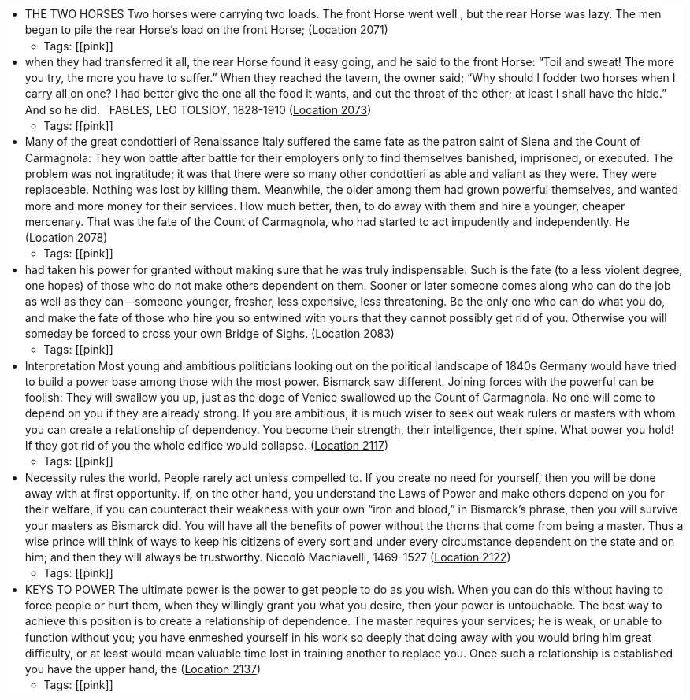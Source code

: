 - THE TWO HORSES Two horses were carrying two loads. The front Horse went well , but the rear Horse was lazy. The men began to pile the rear Horse’s load on the front Horse; ([Location 2071](https://readwise.io/to_kindle?action=open&asin=B0024CEZR6&location=2071))
    - Tags: [[pink]] 
- when they had transferred it all, the rear Horse found it easy going, and he said to the front Horse: “Toil and sweat! The more you try, the more you have to suffer.” When they reached the tavern, the owner said; “Why should I fodder two horses when I carry all on one? I had better give the one all the food it wants, and cut the throat of the other; at least I shall have the hide.” And so he did.   FABLES, LEO TOLSIOY, 1828-1910 ([Location 2073](https://readwise.io/to_kindle?action=open&asin=B0024CEZR6&location=2073))
    - Tags: [[pink]] 
- Many of the great condottieri of Renaissance Italy suffered the same fate as the patron saint of Siena and the Count of Carmagnola: They won battle after battle for their employers only to find themselves banished, imprisoned, or executed. The problem was not ingratitude; it was that there were so many other condottieri as able and valiant as they were. They were replaceable. Nothing was lost by killing them. Meanwhile, the older among them had grown powerful themselves, and wanted more and more money for their services. How much better, then, to do away with them and hire a younger, cheaper mercenary. That was the fate of the Count of Carmagnola, who had started to act impudently and independently. He ([Location 2078](https://readwise.io/to_kindle?action=open&asin=B0024CEZR6&location=2078))
    - Tags: [[pink]] 
- had taken his power for granted without making sure that he was truly indispensable. Such is the fate (to a less violent degree, one hopes) of those who do not make others dependent on them. Sooner or later someone comes along who can do the job as well as they can—someone younger, fresher, less expensive, less threatening. Be the only one who can do what you do, and make the fate of those who hire you so entwined with yours that they cannot possibly get rid of you. Otherwise you will someday be forced to cross your own Bridge of Sighs. ([Location 2083](https://readwise.io/to_kindle?action=open&asin=B0024CEZR6&location=2083))
    - Tags: [[pink]] 
- Interpretation Most young and ambitious politicians looking out on the political landscape of 1840s Germany would have tried to build a power base among those with the most power. Bismarck saw different. Joining forces with the powerful can be foolish: They will swallow you up, just as the doge of Venice swallowed up the Count of Carmagnola. No one will come to depend on you if they are already strong. If you are ambitious, it is much wiser to seek out weak rulers or masters with whom you can create a relationship of dependency. You become their strength, their intelligence, their spine. What power you hold! If they got rid of you the whole edifice would collapse. ([Location 2117](https://readwise.io/to_kindle?action=open&asin=B0024CEZR6&location=2117))
    - Tags: [[pink]] 
- Necessity rules the world. People rarely act unless compelled to. If you create no need for yourself, then you will be done away with at first opportunity. If, on the other hand, you understand the Laws of Power and make others depend on you for their welfare, if you can counteract their weakness with your own “iron and blood,” in Bismarck’s phrase, then you will survive your masters as Bismarck did. You will have all the benefits of power without the thorns that come from being a master. Thus a wise prince will think of ways to keep his citizens of every sort and under every circumstance dependent on the state and on him; and then they will always be trustworthy. Niccolò Machiavelli, 1469-1527 ([Location 2122](https://readwise.io/to_kindle?action=open&asin=B0024CEZR6&location=2122))
    - Tags: [[pink]] 
- KEYS TO POWER The ultimate power is the power to get people to do as you wish. When you can do this without having to force people or hurt them, when they willingly grant you what you desire, then your power is untouchable. The best way to achieve this position is to create a relationship of dependence. The master requires your services; he is weak, or unable to function without you; you have enmeshed yourself in his work so deeply that doing away with you would bring him great difficulty, or at least would mean valuable time lost in training another to replace you. Once such a relationship is established you have the upper hand, the ([Location 2137](https://readwise.io/to_kindle?action=open&asin=B0024CEZR6&location=2137))
    - Tags: [[pink]] 